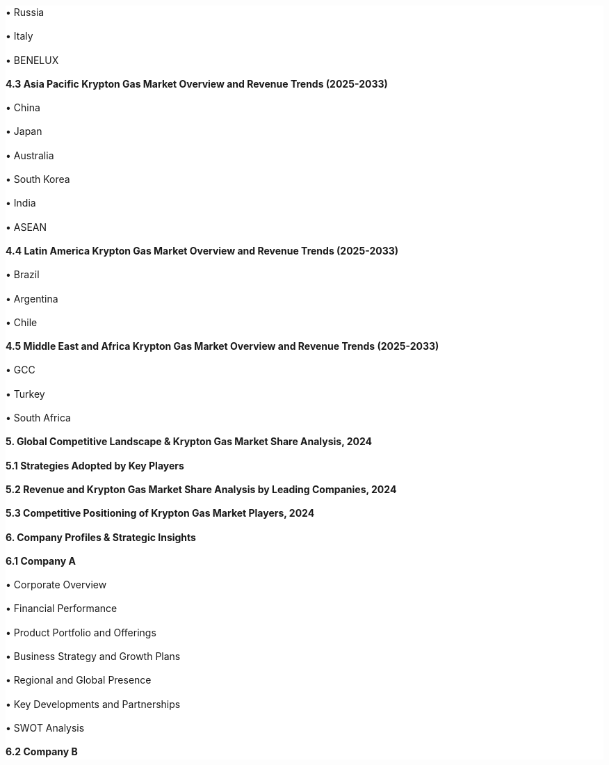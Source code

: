 • Russia

• Italy

• BENELUX

<strong>4.3 Asia Pacific Krypton Gas Market Overview and Revenue Trends (2025-2033)</strong>

• China

• Japan

• Australia

• South Korea

• India

• ASEAN

<strong>4.4 Latin America Krypton Gas Market Overview and Revenue Trends (2025-2033)</strong>

• Brazil

• Argentina

• Chile

<strong>4.5 Middle East and Africa Krypton Gas Market Overview and Revenue Trends (2025-2033)</strong>

• GCC

• Turkey

• South Africa

<strong>5. Global Competitive Landscape & Krypton Gas Market Share Analysis, 2024</strong>

<strong>5.1 Strategies Adopted by Key Players</strong>

<strong>5.2 Revenue and Krypton Gas Market Share Analysis by Leading Companies, 2024</strong>

<strong>5.3 Competitive Positioning of Krypton Gas Market Players, 2024</strong>

<strong>6. Company Profiles & Strategic Insights</strong>

<strong>6.1 Company A</strong>

• Corporate Overview

• Financial Performance

• Product Portfolio and Offerings

• Business Strategy and Growth Plans

• Regional and Global Presence

• Key Developments and Partnerships

• SWOT Analysis

<strong>6.2 Company B</strong>

